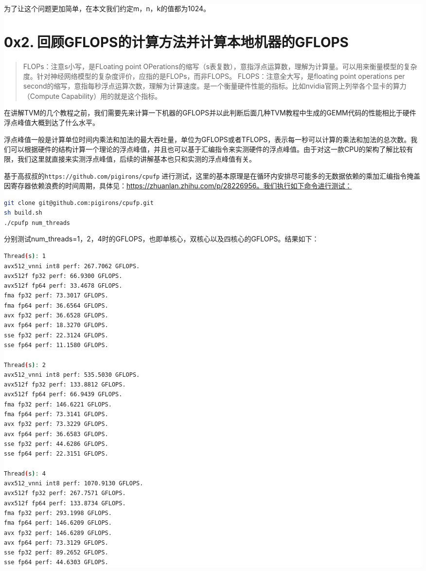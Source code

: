 为了让这个问题更加简单，在本文我们约定m，n，k的值都为1024。


# 0x2. 回顾GFLOPS的计算方法并计算本地机器的GFLOPS
> FLOPs：注意s小写，是FLoating point OPerations的缩写（s表复数），意指浮点运算数，理解为计算量。可以用来衡量模型的复杂度。针对神经网络模型的复杂度评价，应指的是FLOPs，而非FLOPS。
> FLOPS：注意全大写，是floating point operations per second的缩写，意指每秒浮点运算次数，理解为计算速度。是一个衡量硬件性能的指标。比如nvidia官网上列举各个显卡的算力（Compute Capability）用的就是这个指标。


在讲解TVM的几个教程之前，我们需要先来计算一下机器的GFLOPS并以此判断后面几种TVM教程中生成的GEMM代码的性能相比于硬件浮点峰值大概到达了什么水平。

浮点峰值一般是计算单位时间内乘法和加法的最大吞吐量，单位为GFLOPS或者TFLOPS，表示每一秒可以计算的乘法和加法的总次数。我们可以根据硬件的结构计算一个理论的浮点峰值，并且也可以基于汇编指令来实测硬件的浮点峰值。由于对这一款CPU的架构了解比较有限，我们这里就直接来实测浮点峰值，后续的讲解基本也只和实测的浮点峰值有关。

基于高叔叔的`https://github.com/pigirons/cpufp` 进行测试，这里的基本原理是在循环内安排尽可能多的无数据依赖的乘加汇编指令掩盖因寄存器依赖浪费的时间周期，具体见：https://zhuanlan.zhihu.com/p/28226956。我们执行如下命令进行测试：

```bash
git clone git@github.com:pigirons/cpufp.git
sh build.sh
./cpufp num_threads
```

分别测试num_threads=1，2，4时的GFLOPS，也即单核心，双核心以及四核心的GFLOPS。结果如下：

```bash
Thread(s): 1
avx512_vnni int8 perf: 267.7062 GFLOPS.
avx512f fp32 perf: 66.9300 GFLOPS.
avx512f fp64 perf: 33.4678 GFLOPS.
fma fp32 perf: 73.3017 GFLOPS.
fma fp64 perf: 36.6564 GFLOPS.
avx fp32 perf: 36.6528 GFLOPS.
avx fp64 perf: 18.3270 GFLOPS.
sse fp32 perf: 22.3124 GFLOPS.
sse fp64 perf: 11.1580 GFLOPS.

Thread(s): 2
avx512_vnni int8 perf: 535.5030 GFLOPS.
avx512f fp32 perf: 133.8812 GFLOPS.
avx512f fp64 perf: 66.9439 GFLOPS.
fma fp32 perf: 146.6221 GFLOPS.
fma fp64 perf: 73.3141 GFLOPS.
avx fp32 perf: 73.3229 GFLOPS.
avx fp64 perf: 36.6583 GFLOPS.
sse fp32 perf: 44.6286 GFLOPS.
sse fp64 perf: 22.3151 GFLOPS.

Thread(s): 4
avx512_vnni int8 perf: 1070.9130 GFLOPS.
avx512f fp32 perf: 267.7571 GFLOPS.
avx512f fp64 perf: 133.8734 GFLOPS.
fma fp32 perf: 293.1998 GFLOPS.
fma fp64 perf: 146.6209 GFLOPS.
avx fp32 perf: 146.6289 GFLOPS.
avx fp64 perf: 73.3129 GFLOPS.
sse fp32 perf: 89.2652 GFLOPS.
sse fp64 perf: 44.6303 GFLOPS.
```
